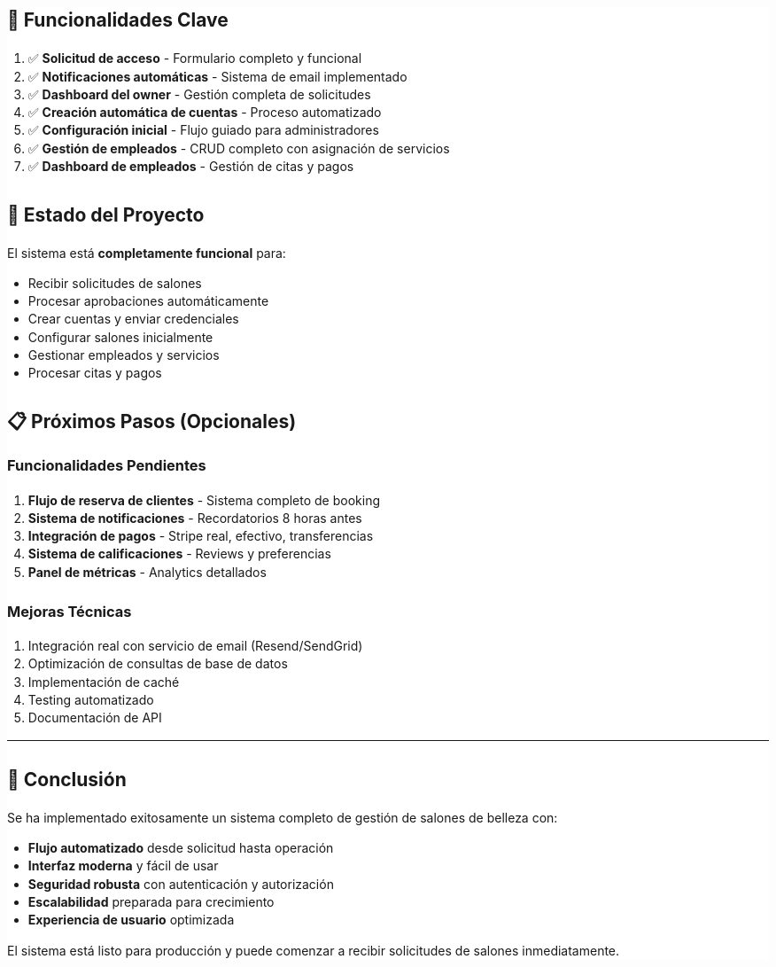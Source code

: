 ## 🎯 Funcionalidades Clave

1. ✅ **Solicitud de acceso** - Formulario completo y funcional
2. ✅ **Notificaciones automáticas** - Sistema de email implementado
3. ✅ **Dashboard del owner** - Gestión completa de solicitudes
4. ✅ **Creación automática de cuentas** - Proceso automatizado
5. ✅ **Configuración inicial** - Flujo guiado para administradores
6. ✅ **Gestión de empleados** - CRUD completo con asignación de servicios
7. ✅ **Dashboard de empleados** - Gestión de citas y pagos

## 🚀 Estado del Proyecto

El sistema está **completamente funcional** para:
- Recibir solicitudes de salones
- Procesar aprobaciones automáticamente
- Crear cuentas y enviar credenciales
- Configurar salones inicialmente
- Gestionar empleados y servicios
- Procesar citas y pagos

## 📋 Próximos Pasos (Opcionales)

### Funcionalidades Pendientes
1. **Flujo de reserva de clientes** - Sistema completo de booking
2. **Sistema de notificaciones** - Recordatorios 8 horas antes
3. **Integración de pagos** - Stripe real, efectivo, transferencias
4. **Sistema de calificaciones** - Reviews y preferencias
5. **Panel de métricas** - Analytics detallados

### Mejoras Técnicas
1. Integración real con servicio de email (Resend/SendGrid)
2. Optimización de consultas de base de datos
3. Implementación de caché
4. Testing automatizado
5. Documentación de API

---

## 🎉 Conclusión

Se ha implementado exitosamente un sistema completo de gestión de salones de belleza con:

- **Flujo automatizado** desde solicitud hasta operación
- **Interfaz moderna** y fácil de usar
- **Seguridad robusta** con autenticación y autorización
- **Escalabilidad** preparada para crecimiento
- **Experiencia de usuario** optimizada

El sistema está listo para producción y puede comenzar a recibir solicitudes de salones inmediatamente.

